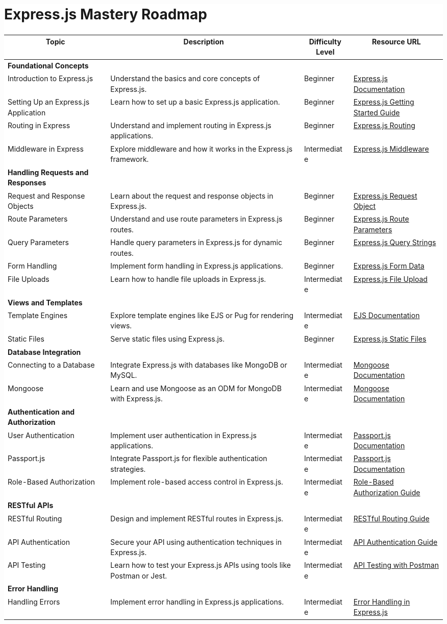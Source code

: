 # Express.js Mastery Roadmap

| Topic                                | Description                                                     | Difficulty Level | Resource URL                                         |
|--------------------------------------|-----------------------------------------------------------------|-------------------|------------------------------------------------------|
| **Foundational Concepts**             |                                                                 |                   |                                                      |
| Introduction to Express.js           | Understand the basics and core concepts of Express.js.           | Beginner          | [Express.js Documentation](https://expressjs.com/)     |
| Setting Up an Express.js Application  | Learn how to set up a basic Express.js application.               | Beginner          | [Express.js Getting Started Guide](https://expressjs.com/en/starter/installing.html) |
| Routing in Express                   | Understand and implement routing in Express.js applications.     | Beginner          | [Express.js Routing](https://expressjs.com/en/guide/routing.html) |
| Middleware in Express                | Explore middleware and how it works in the Express.js framework. | Intermediate      | [Express.js Middleware](https://expressjs.com/en/guide/using-middleware.html) |
| **Handling Requests and Responses**  |                                                                 |                   |                                                      |
| Request and Response Objects         | Learn about the request and response objects in Express.js.      | Beginner          | [Express.js Request Object](https://expressjs.com/en/api.html#req) |
| Route Parameters                     | Understand and use route parameters in Express.js routes.        | Beginner          | [Express.js Route Parameters](https://expressjs.com/en/guide/routing.html#route-parameters) |
| Query Parameters                     | Handle query parameters in Express.js for dynamic routes.        | Beginner          | [Express.js Query Strings](https://expressjs.com/en/guide/routing.html#query-string) |
| Form Handling                        | Implement form handling in Express.js applications.              | Beginner          | [Express.js Form Data](https://expressjs.com/en/api.html#req.body) |
| File Uploads                         | Learn how to handle file uploads in Express.js.                  | Intermediate      | [Express.js File Upload](https://expressjs.com/en/resources/middleware/multer.html) |
| **Views and Templates**              |                                                                 |                   |                                                      |
| Template Engines                     | Explore template engines like EJS or Pug for rendering views.   | Intermediate      | [EJS Documentation](https://ejs.co/)                   |
| Static Files                         | Serve static files using Express.js.                             | Beginner          | [Express.js Static Files](https://expressjs.com/en/starter/static-files.html) |
| **Database Integration**             |                                                                 |                   |                                                      |
| Connecting to a Database             | Integrate Express.js with databases like MongoDB or MySQL.       | Intermediate      | [Mongoose Documentation](https://mongoosejs.com/)       |
| Mongoose                             | Learn and use Mongoose as an ODM for MongoDB with Express.js.    | Intermediate      | [Mongoose Documentation](https://mongoosejs.com/)       |
| **Authentication and Authorization** |                                                                 |                   |                                                      |
| User Authentication                  | Implement user authentication in Express.js applications.        | Intermediate      | [Passport.js Documentation](http://www.passportjs.org/) |
| Passport.js                          | Integrate Passport.js for flexible authentication strategies.    | Intermediate      | [Passport.js Documentation](http://www.passportjs.org/) |
| Role-Based Authorization             | Implement role-based access control in Express.js.               | Intermediate      | [Role-Based Authorization Guide](https://www.digitalocean.com/community/tutorials/nodejs-role-based-authorization) |
| **RESTful APIs**                     |                                                                 |                   |                                                      |
| RESTful Routing                       | Design and implement RESTful routes in Express.js.               | Intermediate      | [RESTful Routing Guide](https://expressjs.com/en/advanced/best-practice-performance.html#restful-routes) |
| API Authentication                   | Secure your API using authentication techniques in Express.js.  | Intermediate      | [API Authentication Guide](https://dev.to/mozartted/rest-api-authentication-with-jwt-4igp) |
| API Testing                          | Learn how to test your Express.js APIs using tools like Postman or Jest. | Intermediate      | [API Testing with Postman](https://learning.postman.com/docs/sending-requests/intro-to-http/) |
| **Error Handling**                   |                                                                 |                   |                                                      |
| Handling Errors                      | Implement error handling in Express.js applications.             | Intermediate      | [Error Handling in Express.js](https://expressjs.com/en/guide/error-handling.html) |